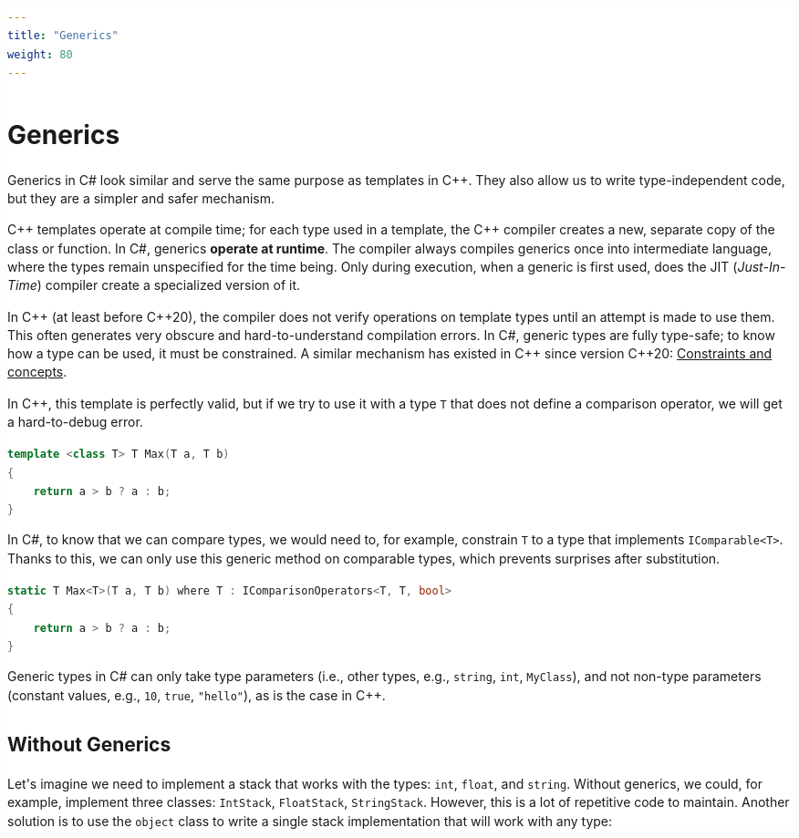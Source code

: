 ```yaml
---
title: "Generics"
weight: 80
---
```


# Generics

Generics in C# look similar and serve the same purpose as templates in C++. They also allow us to write type-independent code, but they are a simpler and safer mechanism.

C++ templates operate at compile time; for each type used in a template, the C++ compiler creates a new, separate copy of the class or function. In C#, generics **operate at runtime**. The compiler always compiles generics once into intermediate language, where the types remain unspecified for the time being. Only during execution, when a generic is first used, does the JIT (*Just-In-Time*) compiler create a specialized version of it.

In C++ (at least before C++20), the compiler does not verify operations on template types until an attempt is made to use them. This often generates very obscure and hard-to-understand compilation errors. In C#, generic types are fully type-safe; to know how a type can be used, it must be constrained. A similar mechanism has existed in C++ since version C++20: [Constraints and concepts](https://en.cppreference.com/w/cpp/language/constraints.html).

In C++, this template is perfectly valid, but if we try to use it with a type `T` that does not define a comparison operator, we will get a hard-to-debug error.

```cpp
template <class T> T Max(T a, T b)
{
    return a > b ? a : b;
}
```

In C#, to know that we can compare types, we would need to, for example, constrain `T` to a type that implements `IComparable<T>`. Thanks to this, we can only use this generic method on comparable types, which prevents surprises after substitution.

```csharp
static T Max<T>(T a, T b) where T : IComparisonOperators<T, T, bool>
{
    return a > b ? a : b;
}
```

Generic types in C# can only take type parameters (i.e., other types, e.g., `string`, `int`, `MyClass`), and not non-type parameters (constant values, e.g., `10`, `true`, `"hello"`), as is the case in C++.

## Without Generics

Let's imagine we need to implement a stack that works with the types: `int`, `float`, and `string`. Without generics, we could, for example, implement three classes: `IntStack`, `FloatStack`, `StringStack`. However, this is a lot of repetitive code to maintain. Another solution is to use the `object` class to write a single stack implementation that will work with any type:
